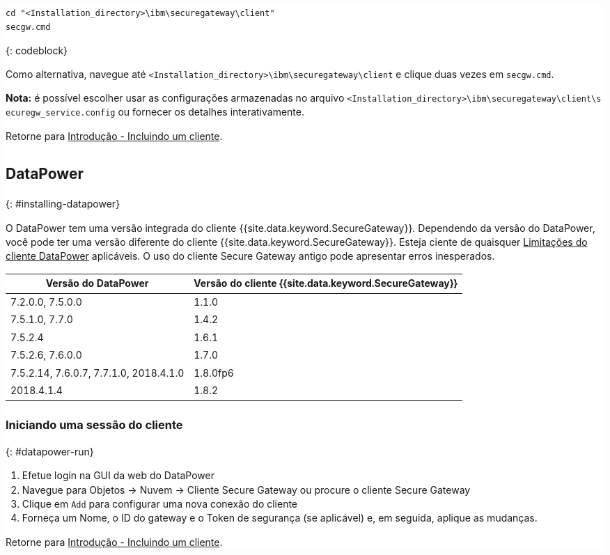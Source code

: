```
cd "<Installation_directory>\ibm\securegateway\client"
secgw.cmd
```
{: codeblock}

Como alternativa, navegue até `<Installation_directory>\ibm\securegateway\client` e clique duas vezes em `secgw.cmd`.

<b>Nota:</b> é possível escolher usar as configurações armazenadas no arquivo `<Installation_directory>\ibm\securegateway\client\securegw_service.config` ou fornecer os detalhes interativamente.

Retorne para [Introdução - Incluindo um cliente](/docs/services/SecureGateway?topic=securegateway-add-client).

## DataPower
{: #installing-datapower}

O DataPower tem uma versão integrada do cliente {{site.data.keyword.SecureGateway}}.  Dependendo da versão do DataPower, você pode ter uma versão diferente do cliente {{site.data.keyword.SecureGateway}}.  Esteja ciente de quaisquer [Limitações do cliente DataPower](/docs/services/SecureGateway?topic=securegateway-client-interacting#limits-datapower) aplicáveis. O uso do cliente Secure Gateway antigo pode apresentar erros inesperados.

| Versão do DataPower | Versão do cliente {{site.data.keyword.SecureGateway}}  |
| -- | --  |
| 7.2.0.0, 7.5.0.0 | 1.1.0  |
| 7.5.1.0, 7.7.0 | 1.4.2  |
| 7.5.2.4 | 1.6.1  |
| 7.5.2.6, 7.6.0.0 | 1.7.0  |
| 7.5.2.14, 7.6.0.7, 7.7.1.0, 2018.4.1.0 |  1.8.0fp6  |
| 2018.4.1.4 | 1.8.2  |


### Iniciando uma sessão do cliente
{: #datapower-run}

1. Efetue login na GUI da web do DataPower
2. Navegue para Objetos -> Nuvem -> Cliente Secure Gateway ou procure o cliente Secure Gateway
3. Clique em `Add` para configurar uma nova conexão do cliente
4. Forneça um Nome, o ID do gateway e o Token de segurança (se aplicável) e, em seguida, aplique as mudanças.

Retorne para [Introdução - Incluindo um cliente](/docs/services/SecureGateway?topic=securegateway-add-client).
